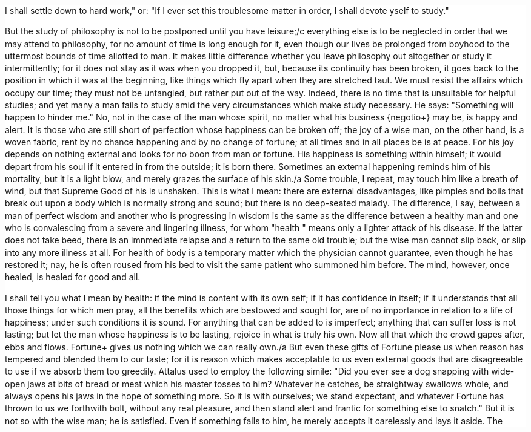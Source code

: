 I shall settle down to hard work," or: "If I ever set this troublesome
matter in order, I shall devote yself to study."

But the study of philosophy is not to be postponed until you have
leisure;/c everything else is to be neglected in order that we may
attend to philosophy, for no amount of time is long enough for it,
even though our lives be prolonged from boyhood to the uttermost
bounds of time allotted to man. It makes little difference whether you
leave philosophy out altogether or study it intermittently; for it
does not stay as it was when you dropped it, but, because its
continuity has been broken, it goes back to the position in which it
was at the beginning, like things which fly apart when they are
stretched taut.  We must resist the affairs which occupy our time;
they must not be untangled, but rather put out of the way.  Indeed,
there is no time that is unsuitable for helpful studies; and yet many
a man fails to study amid the very circumstances which make study
necessary.  He says: "Something will happen to hinder me." No, not in
the case of the man whose spirit, no matter what his business
{negotio+} may be, is happy and alert. It is those who are still short
of perfection whose happiness can be broken off; the joy of a wise
man, on the other hand, is a woven fabric, rent by no chance happening
and by no change of fortune; at all times and in all places be is at
peace.  For his joy depends on nothing external and looks for no boon
from man or fortune.  His happiness is something within himself; it
would depart from his soul if it entered in from the outside; it is
born there.  Sometimes an external happening reminds him of his
mortality, but it is a light blow, and merely grazes the surface of
his skin./a Some trouble, I repeat, may touch him like a breath of
wind, but that Supreme Good of his is unshaken.  This is what I mean:
there are external disadvantages, like pimples and boils that break
out upon a body which is normally strong and sound; but there is no
deep-seated malady.  The difference, I say, between a man of perfect
wisdom and another who is progressing in wisdom is the same as the
difference between a healthy man and one who is convalescing from a
severe and lingering illness, for whom "health " means only a lighter
attack of his disease.  If the latter does not take beed, there is an
imnmediate relapse and a return to the same old trouble; but the wise
man cannot slip back, or slip into any more illness at all.  For
health of body is a temporary matter which the physician cannot
guarantee, even though he has restored it; nay, he is often roused
from his bed to visit the same patient who summoned him before.  The
mind, however, once healed, is healed for good and all.

I shall tell you what I mean by health: if the mind is content with
its own self; if it has confidence in itself; if it understands that
all those things for which men pray, all the benefits which are
bestowed and sought for, are of no importance in relation to a life of
happiness; under such conditions it is sound.  For anything that can
be added to is imperfect; anything that can suffer loss is not
lasting; but let the man whose happiness is to be lasting, rejoice in
what is truly his own.  Now all that which the crowd gapes after, ebbs
and flows.  Fortune+ gives us nothing which we can really own./a But
even these gifts of Fortune please us when reason has tempered and
blended them to our taste; for it is reason which makes acceptable to
us even external goods that are disagreeable to use if we absorb them
too greedily.  Attalus used to employ the following simile: "Did you
ever see a dog snapping with wide- open jaws at bits of bread or meat
which his master tosses to him?  Whatever he catches, be straightway
swallows whole, and always opens his jaws in the hope of something
more.  So it is with ourselves; we stand expectant, and whatever
Fortune has thrown to us we forthwith bolt, without any real pleasure,
and then stand alert and frantic for something else to snatch." But it
is not so with the wise man; he is satisfled.  Even if something falls
to him, he merely accepts it carelessly and lays it aside.  The